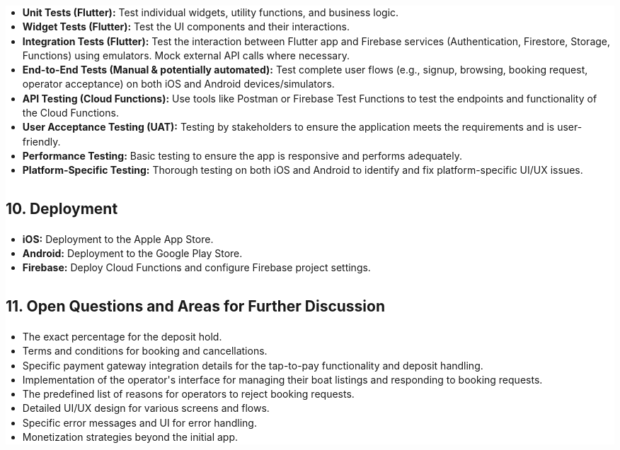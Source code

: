 * **Unit Tests (Flutter):** Test individual widgets, utility functions, and business logic.
* **Widget Tests (Flutter):** Test the UI components and their interactions.
* **Integration Tests (Flutter):** Test the interaction between Flutter app and Firebase services (Authentication, Firestore, Storage, Functions) using emulators. Mock external API calls where necessary.
* **End-to-End Tests (Manual & potentially automated):** Test complete user flows (e.g., signup, browsing, booking request, operator acceptance) on both iOS and Android devices/simulators.
* **API Testing (Cloud Functions):** Use tools like Postman or Firebase Test Functions to test the endpoints and functionality of the Cloud Functions.
* **User Acceptance Testing (UAT):** Testing by stakeholders to ensure the application meets the requirements and is user-friendly.
* **Performance Testing:** Basic testing to ensure the app is responsive and performs adequately.
* **Platform-Specific Testing:** Thorough testing on both iOS and Android to identify and fix platform-specific UI/UX issues.

## 10. Deployment

* **iOS:** Deployment to the Apple App Store.
* **Android:** Deployment to the Google Play Store.
* **Firebase:** Deploy Cloud Functions and configure Firebase project settings.

## 11. Open Questions and Areas for Further Discussion

* The exact percentage for the deposit hold.
* Terms and conditions for booking and cancellations.
* Specific payment gateway integration details for the tap-to-pay functionality and deposit handling.
* Implementation of the operator's interface for managing their boat listings and responding to booking requests.
* The predefined list of reasons for operators to reject booking requests.
* Detailed UI/UX design for various screens and flows.
* Specific error messages and UI for error handling.
* Monetization strategies beyond the initial app.
